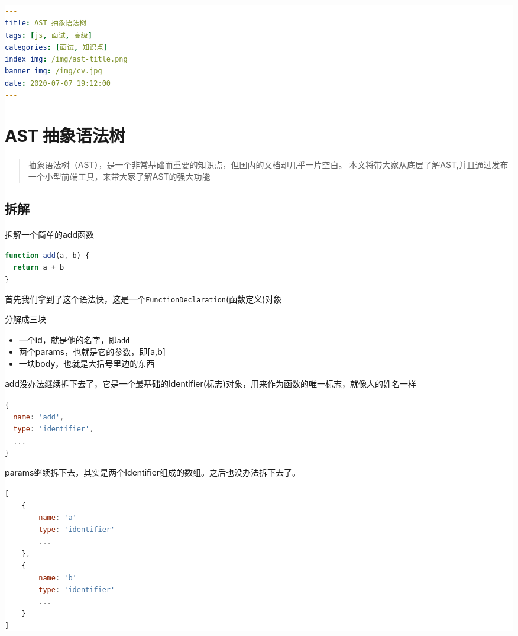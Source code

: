```yaml
---
title: AST 抽象语法树
tags: [js, 面试, 高级]
categories: [面试, 知识点]
index_img: /img/ast-title.png
banner_img: /img/cv.jpg
date: 2020-07-07 19:12:00
---
```

# AST 抽象语法树
> 抽象语法树（AST），是一个非常基础而重要的知识点，但国内的文档却几乎一片空白。
> 本文将带大家从底层了解AST,并且通过发布一个小型前端工具，来带大家了解AST的强大功能

## 拆解
拆解一个简单的add函数
```js
function add(a, b) {
  return a + b
}
```
首先我们拿到了这个语法快，这是一个`FunctionDeclaration`(函数定义)对象

分解成三块
* 一个id，就是他的名字，即`add`
* 两个params，也就是它的参数，即[a,b]
* 一块body，也就是大括号里边的东西

add没办法继续拆下去了，它是一个最基础的Identifier(标志)对象，用来作为函数的唯一标志，就像人的姓名一样
```js
{
  name: 'add',
  type: 'identifier',
  ...
}
```

params继续拆下去，其实是两个Identifier组成的数组。之后也没办法拆下去了。
```js
[
    {
        name: 'a'
        type: 'identifier'
        ...
    },
    {
        name: 'b'
        type: 'identifier'
        ...
    }
]
```

